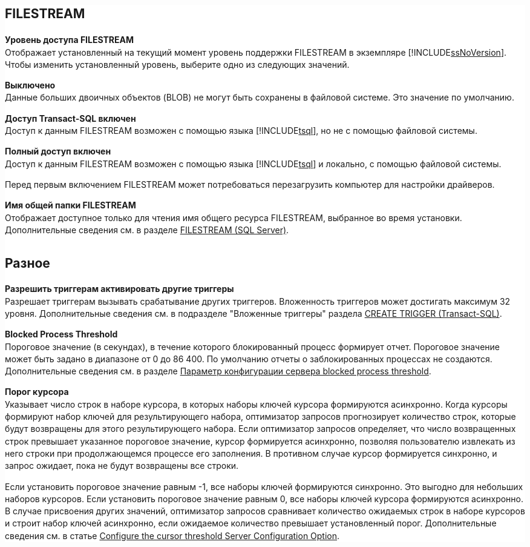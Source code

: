 ## <a name="filestream"></a>FILESTREAM  
 **Уровень доступа FILESTREAM**  
 Отображает установленный на текущий момент уровень поддержки FILESTREAM в экземпляре [!INCLUDE[ssNoVersion](../../includes/ssnoversion-md.md)]. Чтобы изменить установленный уровень, выберите одно из следующих значений.  
  
 **Выключено**  
 Данные больших двоичных объектов (BLOB) не могут быть сохранены в файловой системе. Это значение по умолчанию.  
  
 **Доступ Transact-SQL включен**  
 Доступ к данным FILESTREAM возможен с помощью языка [!INCLUDE[tsql](../../includes/tsql-md.md)], но не с помощью файловой системы.  
  
 **Полный доступ включен**  
 Доступ к данным FILESTREAM возможен с помощью языка [!INCLUDE[tsql](../../includes/tsql-md.md)] и локально, с помощью файловой системы.  
  
 Перед первым включением FILESTREAM может потребоваться перезагрузить компьютер для настройки драйверов.  
  
 **Имя общей папки FILESTREAM**  
 Отображает доступное только для чтения имя общего ресурса FILESTREAM, выбранное во время установки. Дополнительные сведения см. в разделе [FILESTREAM (SQL Server)](../../relational-databases/blob/filestream-sql-server.md).  
  
## <a name="miscellaneous"></a>Разное  
 **Разрешить триггерам активировать другие триггеры**  
 Разрешает триггерам вызывать срабатывание других триггеров. Вложенность триггеров может достигать максимум 32 уровня. Дополнительные сведения см. в подразделе "Вложенные триггеры" раздела [CREATE TRIGGER (Transact-SQL)](../../t-sql/statements/create-trigger-transact-sql.md).  
  
 **Blocked Process Threshold**  
 Пороговое значение (в секундах), в течение которого блокированный процесс формирует отчет. Пороговое значение может быть задано в диапазоне от 0 до 86 400. По умолчанию отчеты о заблокированных процессах не создаются. Дополнительные сведения см. в разделе [Параметр конфигурации сервера blocked process threshold](../../database-engine/configure-windows/blocked-process-threshold-server-configuration-option.md).  
  
 **Порог курсора**  
 Указывает число строк в наборе курсора, в которых наборы ключей курсора формируются асинхронно. Когда курсоры формируют набор ключей для результирующего набора, оптимизатор запросов прогнозирует количество строк, которые будут возвращены для этого результирующего набора. Если оптимизатор запросов определяет, что число возвращенных строк превышает указанное пороговое значение, курсор формируется асинхронно, позволяя пользователю извлекать из него строки при продолжающемся процессе его заполнения. В противном случае курсор формируется синхронно, и запрос ожидает, пока не будут возвращены все строки.  
  
 Если установить пороговое значение равным -1, все наборы ключей формируются синхронно. Это выгодно для небольших наборов курсоров. Если установить пороговое значение равным 0, все наборы ключей курсора формируются асинхронно. В случае присвоения других значений, оптимизатор запросов сравнивает количество ожидаемых строк в наборе курсоров и строит набор ключей асинхронно, если ожидаемое количество превышает установленный порог. Дополнительные сведения см. в статье [Configure the cursor threshold Server Configuration Option](../../database-engine/configure-windows/configure-the-cursor-threshold-server-configuration-option.md).  
  